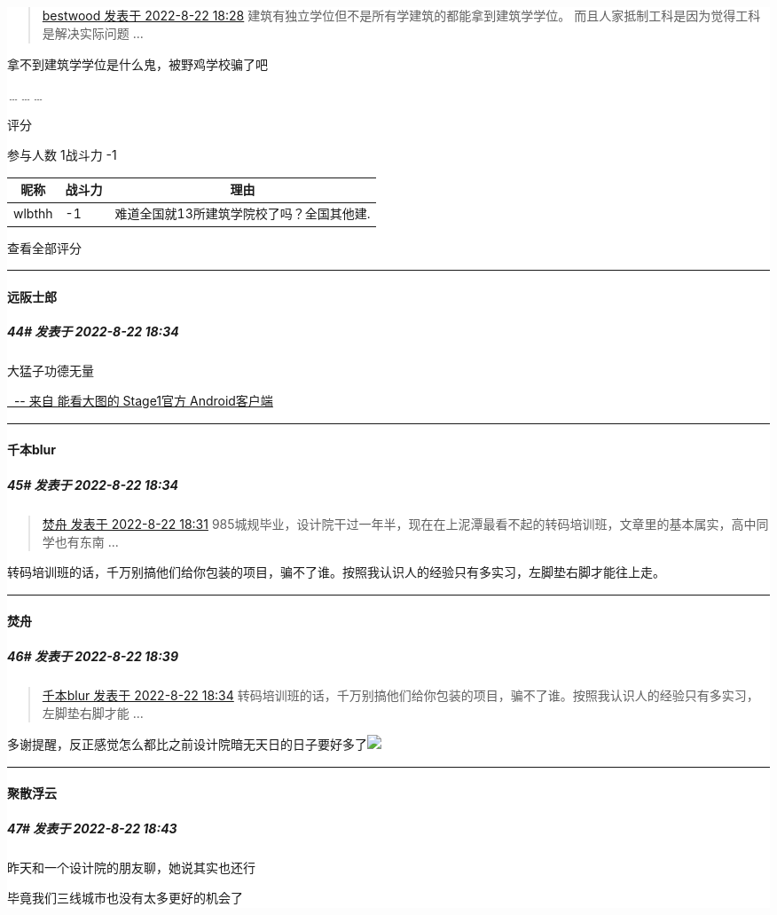 <blockquote><a href="httphttps://bbs.saraba1st.com/2b/forum.php?mod=redirect&amp;goto=findpost&amp;pid=57174836&amp;ptid=2088394" target="_blank">bestwood 发表于 2022-8-22 18:28</a>
建筑有独立学位但不是所有学建筑的都能拿到建筑学学位。
而且人家抵制工科是因为觉得工科是解决实际问题 ...</blockquote>
拿不到建筑学学位是什么鬼，被野鸡学校骗了吧

﹍﹍﹍

评分

 参与人数 1战斗力 -1

|昵称|战斗力|理由|
|----|---|---|
| wlbthh|-1|难道全国就13所建筑学院校了吗？全国其他建.|

查看全部评分

*****

####  远阪士郎  
##### 44#       发表于 2022-8-22 18:34

大猛子功德无量

[  -- 来自 能看大图的 Stage1官方 Android客户端](https://www.coolapk.com/apk/140634)

*****

####  千本blur  
##### 45#       发表于 2022-8-22 18:34

<blockquote><a href="httphttps://bbs.saraba1st.com/2b/forum.php?mod=redirect&amp;goto=findpost&amp;pid=57174891&amp;ptid=2088394" target="_blank">焚舟 发表于 2022-8-22 18:31</a>
985城规毕业，设计院干过一年半，现在在上泥潭最看不起的转码培训班，文章里的基本属实，高中同学也有东南 ...</blockquote>
转码培训班的话，千万别搞他们给你包装的项目，骗不了谁。按照我认识人的经验只有多实习，左脚垫右脚才能往上走。

*****

####  焚舟  
##### 46#       发表于 2022-8-22 18:39

<blockquote><a href="httphttps://bbs.saraba1st.com/2b/forum.php?mod=redirect&amp;goto=findpost&amp;pid=57174937&amp;ptid=2088394" target="_blank">千本blur 发表于 2022-8-22 18:34</a>
转码培训班的话，千万别搞他们给你包装的项目，骗不了谁。按照我认识人的经验只有多实习，左脚垫右脚才能 ...</blockquote>
多谢提醒，反正感觉怎么都比之前设计院暗无天日的日子要好多了<img src="https://static.saraba1st.com/image/smiley/face2017/017.png" referrerpolicy="no-referrer">

*****

####  聚散浮云  
##### 47#       发表于 2022-8-22 18:43

昨天和一个设计院的朋友聊，她说其实也还行

毕竟我们三线城市也没有太多更好的机会了
